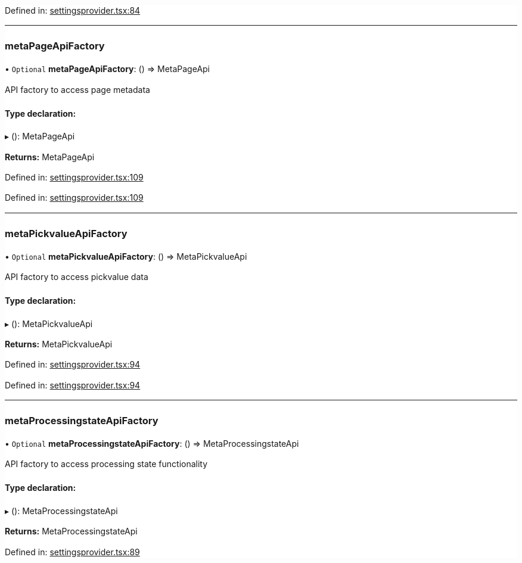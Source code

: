 Defined in: [settingsprovider.tsx:84](https://github.com/ballware/ballware-client/blob/7c13abb/packages/react-provider/src/settingsprovider.tsx#L84)

___

### metaPageApiFactory

• `Optional` **metaPageApiFactory**: () => MetaPageApi

API factory to access page metadata

#### Type declaration:

▸ (): MetaPageApi

**Returns:** MetaPageApi

Defined in: [settingsprovider.tsx:109](https://github.com/ballware/ballware-client/blob/7c13abb/packages/react-provider/src/settingsprovider.tsx#L109)

Defined in: [settingsprovider.tsx:109](https://github.com/ballware/ballware-client/blob/7c13abb/packages/react-provider/src/settingsprovider.tsx#L109)

___

### metaPickvalueApiFactory

• `Optional` **metaPickvalueApiFactory**: () => MetaPickvalueApi

API factory to access pickvalue data

#### Type declaration:

▸ (): MetaPickvalueApi

**Returns:** MetaPickvalueApi

Defined in: [settingsprovider.tsx:94](https://github.com/ballware/ballware-client/blob/7c13abb/packages/react-provider/src/settingsprovider.tsx#L94)

Defined in: [settingsprovider.tsx:94](https://github.com/ballware/ballware-client/blob/7c13abb/packages/react-provider/src/settingsprovider.tsx#L94)

___

### metaProcessingstateApiFactory

• `Optional` **metaProcessingstateApiFactory**: () => MetaProcessingstateApi

API factory to access processing state functionality

#### Type declaration:

▸ (): MetaProcessingstateApi

**Returns:** MetaProcessingstateApi

Defined in: [settingsprovider.tsx:89](https://github.com/ballware/ballware-client/blob/7c13abb/packages/react-provider/src/settingsprovider.tsx#L89)
